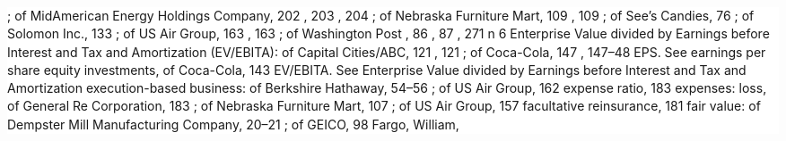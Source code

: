 ; of MidAmerican Energy Holdings Company,
202
,
203
,
204
; of Nebraska Furniture Mart,
109
,
109
; of See’s Candies,
76
; of Solomon Inc.,
133
; of US Air Group,
163
,
163
; of
Washington Post
,
86
,
87
,
271
n
6
Enterprise Value divided by Earnings before Interest and Tax and Amortization (EV/EBITA): of Capital Cities/ABC,
121
,
121
; of Coca-Cola,
147
,
147–48
EPS.
See
earnings per share
equity investments, of Coca-Cola,
143
EV/EBITA.
See
Enterprise Value divided by Earnings before Interest and Tax and Amortization
execution-based business: of Berkshire Hathaway,
54–56
; of US Air Group,
162
expense ratio,
183
expenses: loss, of General Re Corporation,
183
; of Nebraska Furniture Mart,
107
; of US Air Group,
157
facultative reinsurance,
181
fair value: of Dempster Mill Manufacturing Company,
20–21
; of GEICO,
98
Fargo, William,
